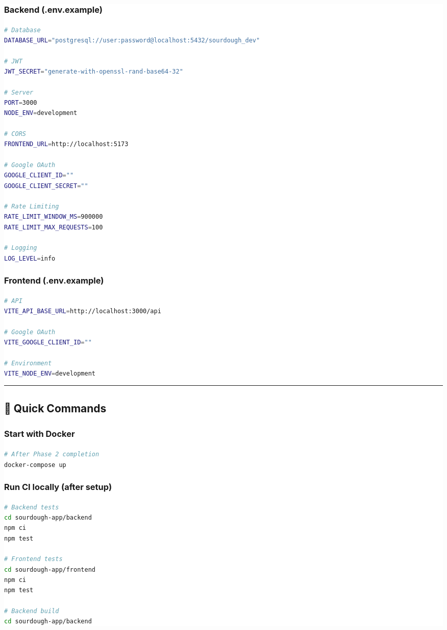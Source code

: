 ### Backend (.env.example)
```bash
# Database
DATABASE_URL="postgresql://user:password@localhost:5432/sourdough_dev"

# JWT
JWT_SECRET="generate-with-openssl-rand-base64-32"

# Server
PORT=3000
NODE_ENV=development

# CORS
FRONTEND_URL=http://localhost:5173

# Google OAuth
GOOGLE_CLIENT_ID=""
GOOGLE_CLIENT_SECRET=""

# Rate Limiting
RATE_LIMIT_WINDOW_MS=900000
RATE_LIMIT_MAX_REQUESTS=100

# Logging
LOG_LEVEL=info
```

### Frontend (.env.example)
```bash
# API
VITE_API_BASE_URL=http://localhost:3000/api

# Google OAuth
VITE_GOOGLE_CLIENT_ID=""

# Environment
VITE_NODE_ENV=development
```

---

## 🚀 Quick Commands

### Start with Docker
```bash
# After Phase 2 completion
docker-compose up
```

### Run CI locally (after setup)
```bash
# Backend tests
cd sourdough-app/backend
npm ci
npm test

# Frontend tests
cd sourdough-app/frontend
npm ci
npm test

# Backend build
cd sourdough-app/backend
```